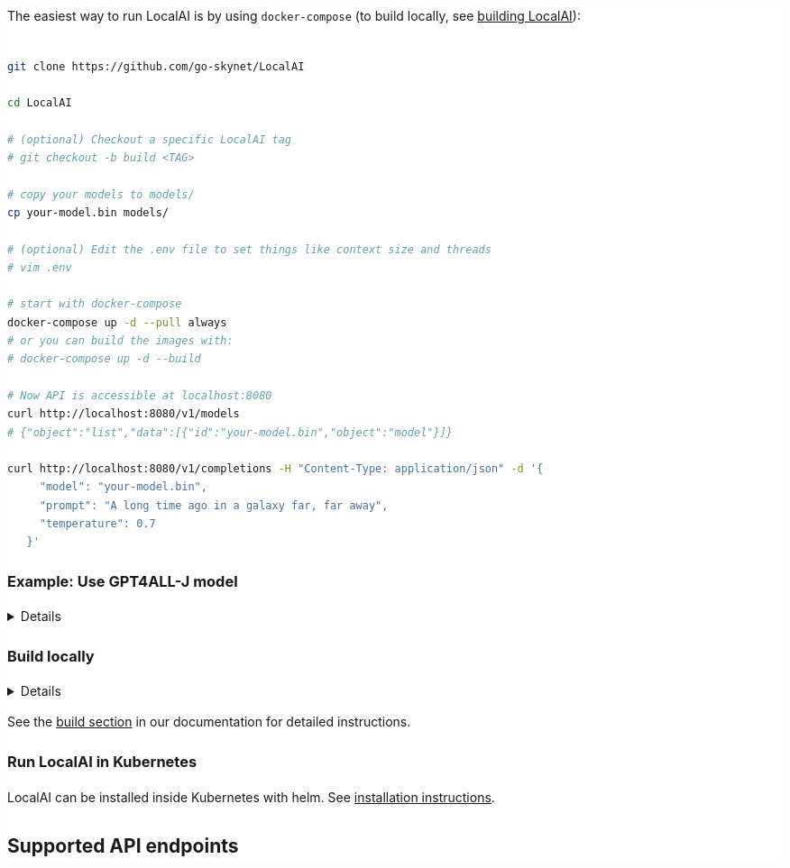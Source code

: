 The easiest way to run LocalAI is by using `docker-compose` (to build locally, see [building LocalAI](https://localai.io/basics/build/index.html)):

```bash

git clone https://github.com/go-skynet/LocalAI

cd LocalAI

# (optional) Checkout a specific LocalAI tag
# git checkout -b build <TAG>

# copy your models to models/
cp your-model.bin models/

# (optional) Edit the .env file to set things like context size and threads
# vim .env

# start with docker-compose
docker-compose up -d --pull always
# or you can build the images with:
# docker-compose up -d --build

# Now API is accessible at localhost:8080
curl http://localhost:8080/v1/models
# {"object":"list","data":[{"id":"your-model.bin","object":"model"}]}

curl http://localhost:8080/v1/completions -H "Content-Type: application/json" -d '{
     "model": "your-model.bin",            
     "prompt": "A long time ago in a galaxy far, far away",
     "temperature": 0.7
   }'
```

### Example: Use GPT4ALL-J model

<details></details>


### Build locally

<details></details>

See the [build section](https://localai.io/basics/build/index.html) in our documentation for detailed instructions.

### Run LocalAI in Kubernetes

LocalAI can be installed inside Kubernetes with helm. See [installation instructions](https://localai.io/basics/getting_started/index.html#run-localai-in-kubernetes).

## Supported API endpoints
